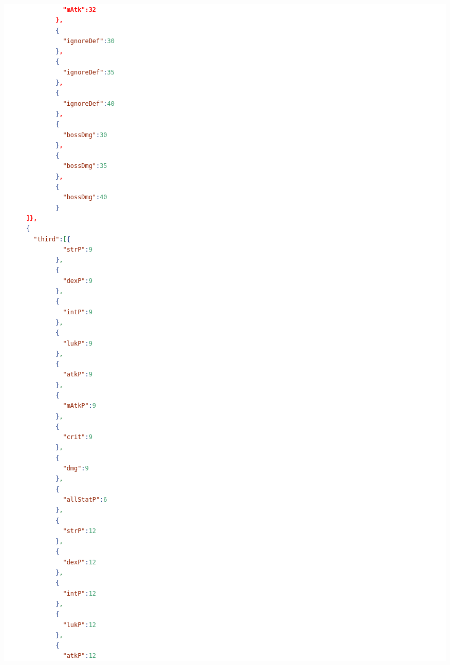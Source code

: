 ```json
                "mAtk":32
              },
              {
                "ignoreDef":30
              },
              {
                "ignoreDef":35
              },
              {
                "ignoreDef":40
              },
              {
                "bossDmg":30
              },
              {
                "bossDmg":35
              },
              {
                "bossDmg":40
              }
      ]},
      {
        "third":[{
                "strP":9
              },
              {
                "dexP":9
              },
              {
                "intP":9
              },
              {
                "lukP":9
              },
              {
                "atkP":9
              },
              {
                "mAtkP":9
              },
              {
                "crit":9
              },
              {
                "dmg":9
              },
              {
                "allStatP":6
              },
              {
                "strP":12
              },
              {
                "dexP":12
              },
              {
                "intP":12
              },
              {
                "lukP":12
              },
              {
                "atkP":12
```